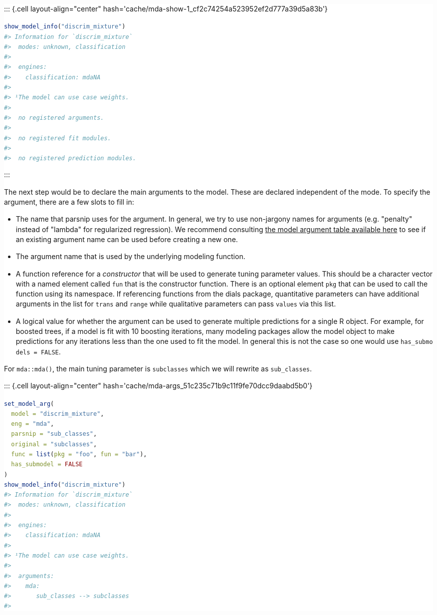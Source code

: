 
::: {.cell layout-align="center" hash='cache/mda-show-1_cf2c74254a523952ef2d777a39d5a83b'}

```{.r .cell-code}
show_model_info("discrim_mixture")
#> Information for `discrim_mixture`
#>  modes: unknown, classification 
#> 
#>  engines: 
#>    classification: mdaNA
#> 
#> ¹The model can use case weights.
#> 
#>  no registered arguments.
#> 
#>  no registered fit modules.
#> 
#>  no registered prediction modules.
```
:::


The next step would be to declare the main arguments to the model. These are declared independent of the mode.  To specify the argument, there are a few slots to fill in:

 * The name that parsnip uses for the argument. In general, we try to use non-jargony names for arguments (e.g. "penalty" instead of "lambda" for regularized regression). We recommend consulting [the model argument table available here](/find/parsnip/) to see if an existing argument name can be used before creating a new one. 
 
 * The argument name that is used by the underlying modeling function. 
 
 * A function reference for a _constructor_ that will be used to generate tuning parameter values. This should be a character vector with a named element called `fun` that is the constructor function. There is an optional element `pkg` that can be used to call the function using its namespace. If referencing functions from the dials package, quantitative parameters can have additional arguments in the list for `trans` and `range` while qualitative parameters can pass `values` via this list.  
 
 * A logical value for whether the argument can be used to generate multiple predictions for a single R object. For example, for boosted trees, if a model is fit with 10 boosting iterations, many modeling packages allow the model object to make predictions for any iterations less than the one used to fit the model. In general this is not the case so one would use `has_submodels = FALSE`. 
 
For `mda::mda()`, the main tuning parameter is `subclasses` which we will rewrite as `sub_classes`. 


::: {.cell layout-align="center" hash='cache/mda-args_51c235c71b9c11f9fe70dcc9daabd5b0'}

```{.r .cell-code}
set_model_arg(
  model = "discrim_mixture",
  eng = "mda",
  parsnip = "sub_classes",
  original = "subclasses",
  func = list(pkg = "foo", fun = "bar"),
  has_submodel = FALSE
)
show_model_info("discrim_mixture")
#> Information for `discrim_mixture`
#>  modes: unknown, classification 
#> 
#>  engines: 
#>    classification: mdaNA
#> 
#> ¹The model can use case weights.
#> 
#>  arguments: 
#>    mda: 
#>       sub_classes --> subclasses
#> 
```